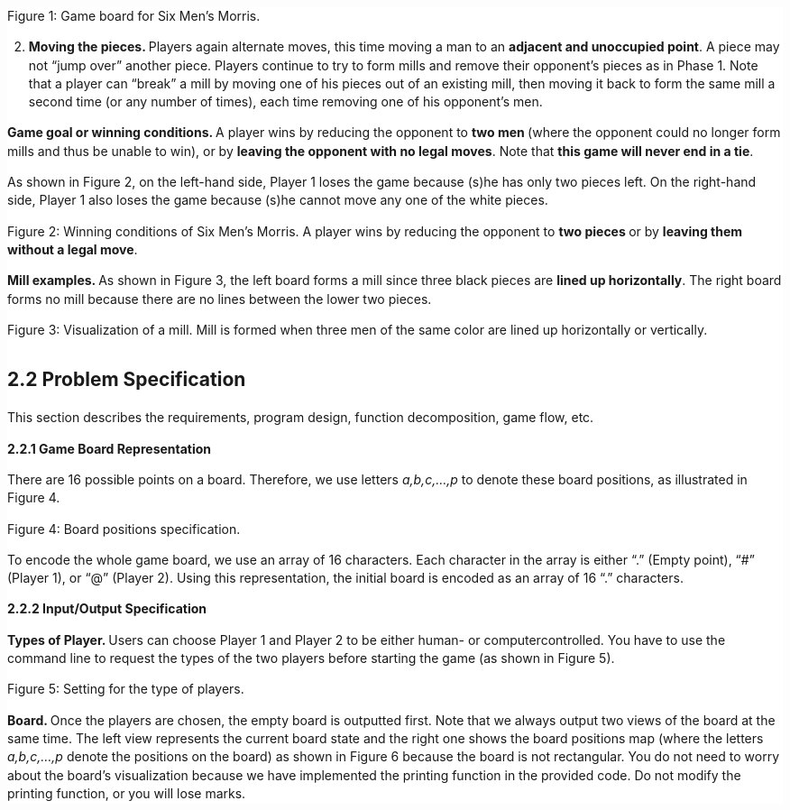 </ol>

Figure 1: Game board for Six Men’s Morris.

<ol start="2">

 <li><strong>Moving the pieces. </strong>Players again alternate moves, this time moving a man to an <strong>adjacent and unoccupied point</strong>. A piece may not “jump over” another piece. Players continue to try to form mills and remove their opponent’s pieces as in Phase 1. Note that a player can “break” a mill by moving one of his pieces out of an existing mill, then moving it back to form the same mill a second time (or any number of times), each time removing one of his opponent’s men.</li>

</ol>

<strong>Game goal or winning conditions. </strong>A player wins by reducing the opponent to <strong>two men </strong>(where the opponent could no longer form mills and thus be unable to win), or by <strong>leaving the opponent with no legal moves</strong>. Note that <strong>this game will never end in a tie</strong>.

As shown in Figure 2, on the left-hand side, Player 1 loses the game because (s)he has only two pieces left. On the right-hand side, Player 1 also loses the game because (s)he cannot move any one of the white pieces.

Figure 2: Winning conditions of Six Men’s Morris. A player wins by reducing the opponent to <strong>two pieces </strong>or by <strong>leaving them without a legal move</strong>.

<strong>Mill examples. </strong>As shown in Figure 3, the left board forms a mill since three black pieces are <strong>lined up horizontally</strong>. The right board forms no mill because there are no lines between the lower two pieces.

Figure 3: Visualization of a mill. Mill is formed when three men of the same color are lined up horizontally or vertically.

<h2>2.2      Problem Specification</h2>

This section describes the requirements, program design, function decomposition, game flow, etc.

<strong>2.2.1         Game Board Representation</strong>

There are 16 possible points on a board. Therefore, we use letters <em>a,b,c,…,p </em>to denote these board positions, as illustrated in Figure 4.

Figure 4: Board positions specification.

To encode the whole game board, we use an array of 16 characters. Each character in the array is either “.” (Empty point), “#” (Player 1), or “@” (Player 2). Using this representation, the initial board is encoded as an array of 16 “.” characters.

<strong>2.2.2         Input/Output Specification</strong>

<strong>Types of Player. </strong>Users can choose Player 1 and Player 2 to be either human- or computercontrolled. You have to use the command line to request the types of the two players before starting the game (as shown in Figure 5).

Figure 5: Setting for the type of players.

<strong>Board. </strong>Once the players are chosen, the empty board is outputted first. Note that we always output two views of the board at the same time. The left view represents the current board state and the right one shows the board positions map (where the letters <em>a,b,c,…,p </em>denote the positions on the board) as shown in Figure 6 because the board is not rectangular. You do not need to worry about the board’s visualization because we have implemented the printing function in the provided code. Do not modify the printing function, or you will lose marks.
